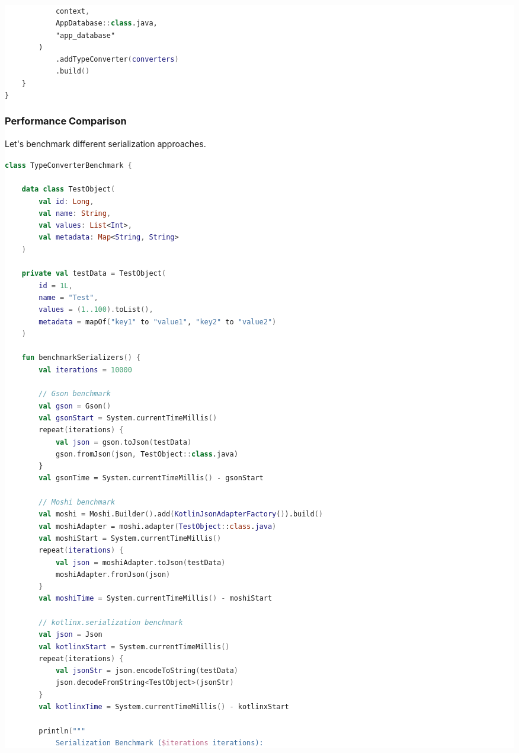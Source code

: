 ```kotlin
            context,
            AppDatabase::class.java,
            "app_database"
        )
            .addTypeConverter(converters)
            .build()
    }
}
```

### Performance Comparison

Let's benchmark different serialization approaches.

```kotlin
class TypeConverterBenchmark {

    data class TestObject(
        val id: Long,
        val name: String,
        val values: List<Int>,
        val metadata: Map<String, String>
    )

    private val testData = TestObject(
        id = 1L,
        name = "Test",
        values = (1..100).toList(),
        metadata = mapOf("key1" to "value1", "key2" to "value2")
    )

    fun benchmarkSerializers() {
        val iterations = 10000

        // Gson benchmark
        val gson = Gson()
        val gsonStart = System.currentTimeMillis()
        repeat(iterations) {
            val json = gson.toJson(testData)
            gson.fromJson(json, TestObject::class.java)
        }
        val gsonTime = System.currentTimeMillis() - gsonStart

        // Moshi benchmark
        val moshi = Moshi.Builder().add(KotlinJsonAdapterFactory()).build()
        val moshiAdapter = moshi.adapter(TestObject::class.java)
        val moshiStart = System.currentTimeMillis()
        repeat(iterations) {
            val json = moshiAdapter.toJson(testData)
            moshiAdapter.fromJson(json)
        }
        val moshiTime = System.currentTimeMillis() - moshiStart

        // kotlinx.serialization benchmark
        val json = Json
        val kotlinxStart = System.currentTimeMillis()
        repeat(iterations) {
            val jsonStr = json.encodeToString(testData)
            json.decodeFromString<TestObject>(jsonStr)
        }
        val kotlinxTime = System.currentTimeMillis() - kotlinxStart

        println("""
            Serialization Benchmark ($iterations iterations):
```